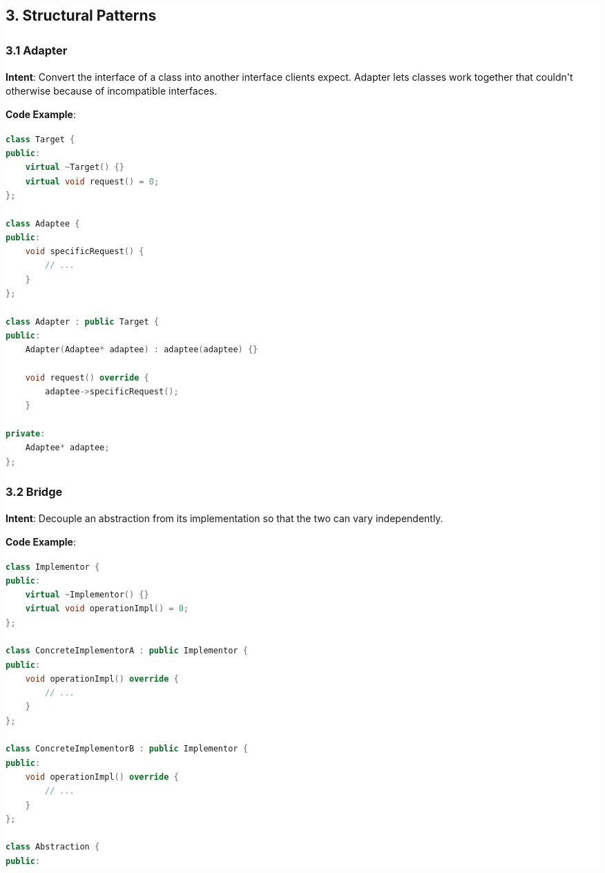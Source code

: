## 3. Structural Patterns

### 3.1 Adapter

**Intent**: Convert the interface of a class into another interface clients expect. Adapter lets classes work together that couldn't otherwise because of incompatible interfaces.

**Code Example**:

```cpp
class Target {
public:
    virtual ~Target() {}
    virtual void request() = 0;
};

class Adaptee {
public:
    void specificRequest() {
        // ...
    }
};

class Adapter : public Target {
public:
    Adapter(Adaptee* adaptee) : adaptee(adaptee) {}

    void request() override {
        adaptee->specificRequest();
    }

private:
    Adaptee* adaptee;
};
```

### 3.2 Bridge

**Intent**: Decouple an abstraction from its implementation so that the two can vary independently.

**Code Example**:

```cpp
class Implementor {
public:
    virtual ~Implementor() {}
    virtual void operationImpl() = 0;
};

class ConcreteImplementorA : public Implementor {
public:
    void operationImpl() override {
        // ...
    }
};

class ConcreteImplementorB : public Implementor {
public:
    void operationImpl() override {
        // ...
    }
};

class Abstraction {
public:
```